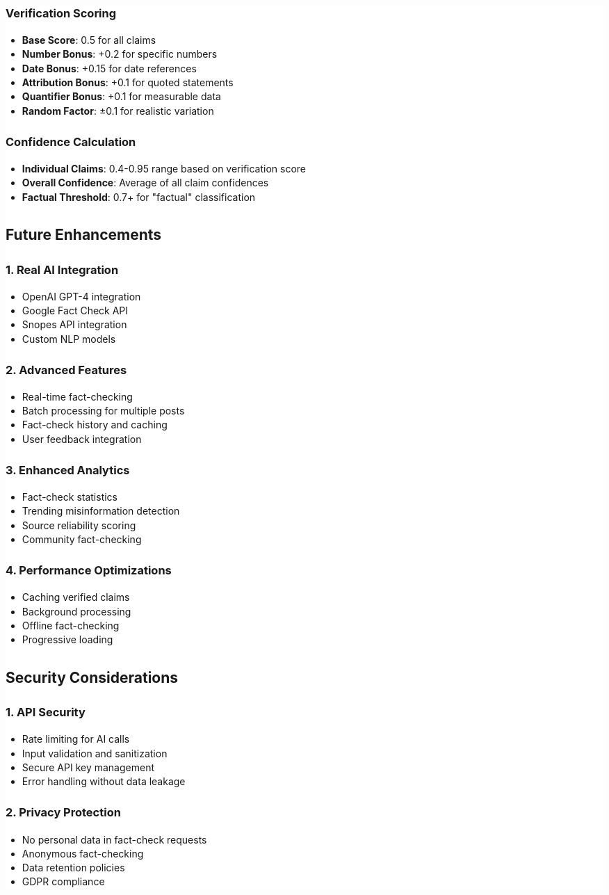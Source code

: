 ### Verification Scoring
- **Base Score**: 0.5 for all claims
- **Number Bonus**: +0.2 for specific numbers
- **Date Bonus**: +0.15 for date references
- **Attribution Bonus**: +0.1 for quoted statements
- **Quantifier Bonus**: +0.1 for measurable data
- **Random Factor**: ±0.1 for realistic variation

### Confidence Calculation
- **Individual Claims**: 0.4-0.95 range based on verification score
- **Overall Confidence**: Average of all claim confidences
- **Factual Threshold**: 0.7+ for "factual" classification

## Future Enhancements

### 1. Real AI Integration
- OpenAI GPT-4 integration
- Google Fact Check API
- Snopes API integration
- Custom NLP models

### 2. Advanced Features
- Real-time fact-checking
- Batch processing for multiple posts
- Fact-check history and caching
- User feedback integration

### 3. Enhanced Analytics
- Fact-check statistics
- Trending misinformation detection
- Source reliability scoring
- Community fact-checking

### 4. Performance Optimizations
- Caching verified claims
- Background processing
- Offline fact-checking
- Progressive loading

## Security Considerations

### 1. API Security
- Rate limiting for AI calls
- Input validation and sanitization
- Secure API key management
- Error handling without data leakage

### 2. Privacy Protection
- No personal data in fact-check requests
- Anonymous fact-checking
- Data retention policies
- GDPR compliance
